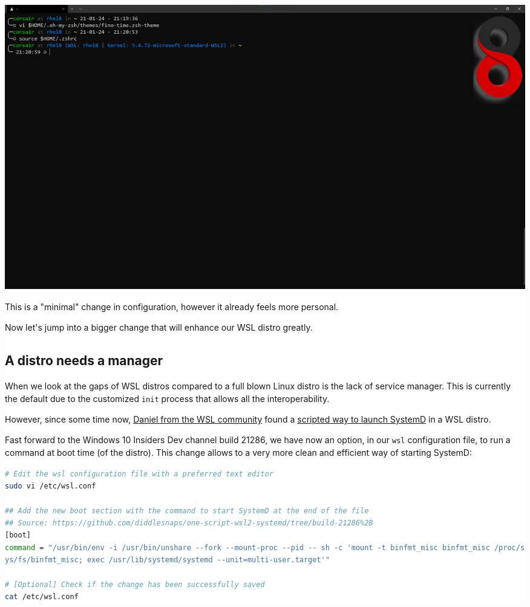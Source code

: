 ![Update the oh my zsh theme](../../../assets/images/rhel-zsh-theme-change.png)

This is a "minimal" change in configuration, however it already feels more personal.

Now let's jump into a bigger change that will enhance our WSL distro greatly.

## A distro needs a manager

When we look at the gaps of WSL distros compared to a full blown Linux distro is the lack of service manager. This is currently the default due to the customized `init` process that allows all the interoperability.

However, since some time now, [Daniel from the WSL community](https://twitter.com/diddledan) found a [scripted way to launch SystemD](https://forum.snapcraft.io/t/running-snaps-on-wsl2-insiders-only-for-now/13033) in a WSL distro.

Fast forward to the Windows 10 Insiders Dev channel build 21286, we have now an option, in our `wsl` configuration file, to run a command at boot time (of the distro). This change allows to a very more clean and efficient way of starting SystemD:

```bash
# Edit the wsl configuration file with a preferred text editor
sudo vi /etc/wsl.conf

## Add the new boot section with the command to start SystemD at the end of the file
## Source: https://github.com/diddlesnaps/one-script-wsl2-systemd/tree/build-21286%2B
[boot]
command = "/usr/bin/env -i /usr/bin/unshare --fork --mount-proc --pid -- sh -c 'mount -t binfmt_misc binfmt_misc /proc/sys/fs/binfmt_misc; exec /usr/lib/systemd/systemd --unit=multi-user.target'"

# [Optional] Check if the change has been successfully saved
cat /etc/wsl.conf
```
